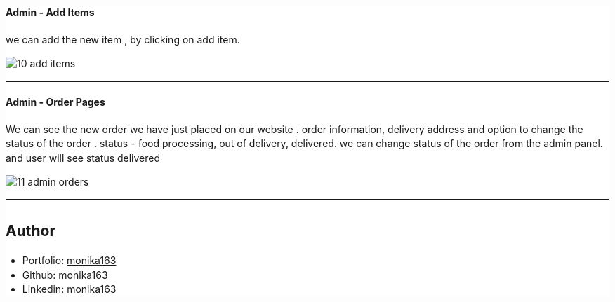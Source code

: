 #### Admin - Add Items

we can add the new item , by clicking on add item.

![10  add items](https://github.com/user-attachments/assets/c563a77d-8c94-4d7b-900e-6fbad9beca36)

---

#### Admin - Order Pages

We can see the new order we have just placed on our website .
order information, delivery address and option to change the status of the order .
status – food processing, out of delivery, delivered.
we can change status of the order from the admin panel.
and user will see status delivered

![11  admin orders](https://github.com/user-attachments/assets/9803f97f-7f13-4311-9a0f-eb30ac86f750)

---

## Author

- Portfolio: [monika163](----)
- Github: [monika163](https://github.com/monika163)
- Linkedin: [monika163](https://www.linkedin.com/in/monika-dewangan-78a427149/)
